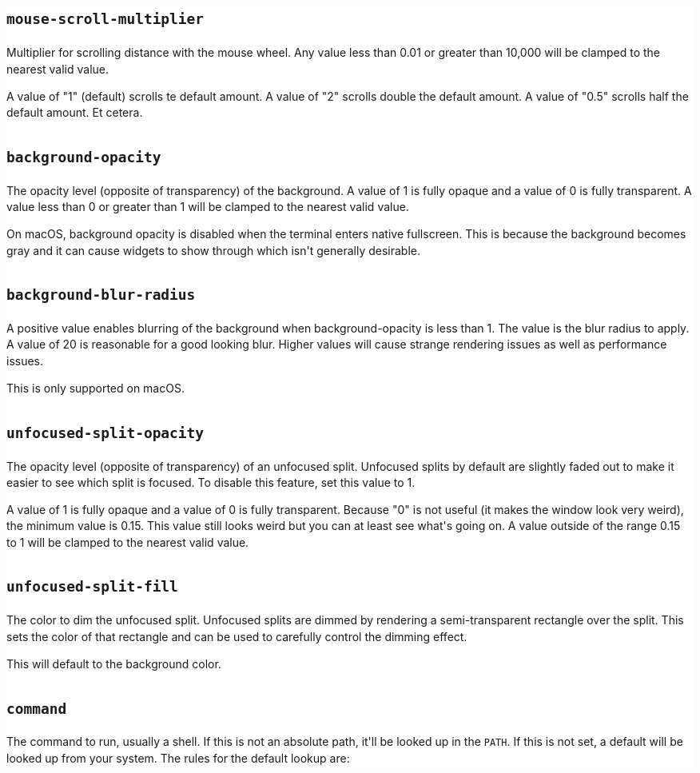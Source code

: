## `mouse-scroll-multiplier`

Multiplier for scrolling distance with the mouse wheel. Any value less
than 0.01 or greater than 10,000 will be clamped to the nearest valid
value.

A value of "1" (default) scrolls te default amount. A value of "2" scrolls
double the default amount. A value of "0.5" scrolls half the default amount.
Et cetera.

## `background-opacity`

The opacity level (opposite of transparency) of the background. A value of
1 is fully opaque and a value of 0 is fully transparent. A value less than 0
or greater than 1 will be clamped to the nearest valid value.

On macOS, background opacity is disabled when the terminal enters native
fullscreen. This is because the background becomes gray and it can cause
widgets to show through which isn't generally desirable.

## `background-blur-radius`

A positive value enables blurring of the background when background-opacity
is less than 1. The value is the blur radius to apply. A value of 20
is reasonable for a good looking blur. Higher values will cause strange
rendering issues as well as performance issues.

This is only supported on macOS.

## `unfocused-split-opacity`

The opacity level (opposite of transparency) of an unfocused split.
Unfocused splits by default are slightly faded out to make it easier to see
which split is focused. To disable this feature, set this value to 1.

A value of 1 is fully opaque and a value of 0 is fully transparent. Because
"0" is not useful (it makes the window look very weird), the minimum value
is 0.15. This value still looks weird but you can at least see what's going
on. A value outside of the range 0.15 to 1 will be clamped to the nearest
valid value.

## `unfocused-split-fill`

The color to dim the unfocused split. Unfocused splits are dimmed by
rendering a semi-transparent rectangle over the split. This sets the color of
that rectangle and can be used to carefully control the dimming effect.

This will default to the background color.

## `command`

The command to run, usually a shell. If this is not an absolute path, it'll
be looked up in the `PATH`. If this is not set, a default will be looked up
from your system. The rules for the default lookup are:
